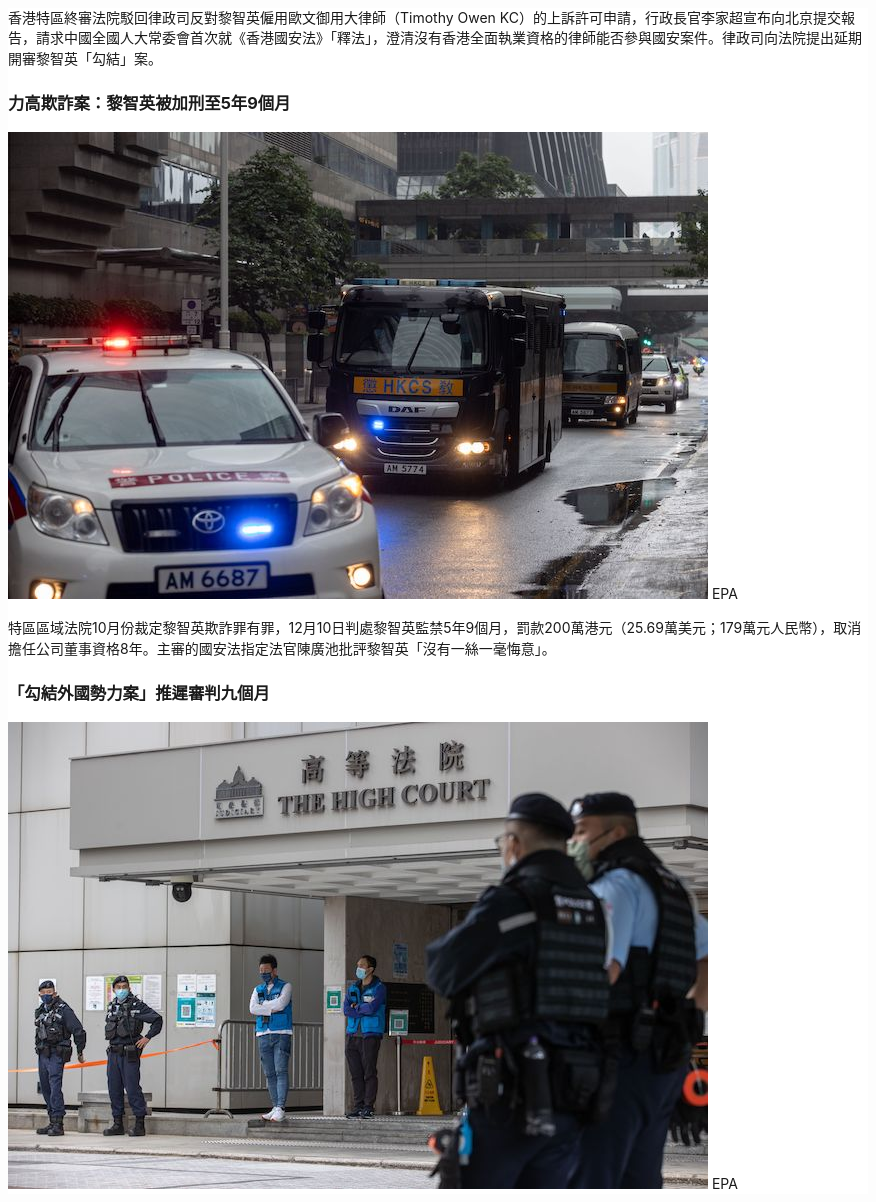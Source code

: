 香港特區終審法院駁回律政司反對黎智英僱用歐文御用大律師（Timothy Owen KC）的上訴許可申請，行政長官李家超宣布向北京提交報告，請求中國全國人大常委會首次就《香港國安法》「釋法」，澄清沒有香港全面執業資格的律師能否參與國安案件。律政司向法院提出延期開審黎智英「勾結」案。

###  **力高欺詐案：黎智英被加刑至5年9個月**


![據信押送黎智英的囚車抵達香港灣仔法院大樓（24/11/2022）](073113-shutterstock_13636078b.jpg??v=1.0.202309270342.202309270342) EPA

特區區域法院10月份裁定黎智英欺詐罪有罪，12月10日判處黎智英監禁5年9個月，罰款200萬港元（25.69萬美元；179萬元人民幣），取消擔任公司董事資格8年。主審的國安法指定法官陳廣池批評黎智英「沒有一絲一毫悔意」。

###  **「勾結外國勢力案」推遲審判九個月**


![多名警員在香港高等法院大樓外站崗（1/12/2022）](034632-shutterstock_editorial_start_of_the_trial_of_media_tyco_13644205b.jpg??v=1.0.202309270342.202309270342) EPA
